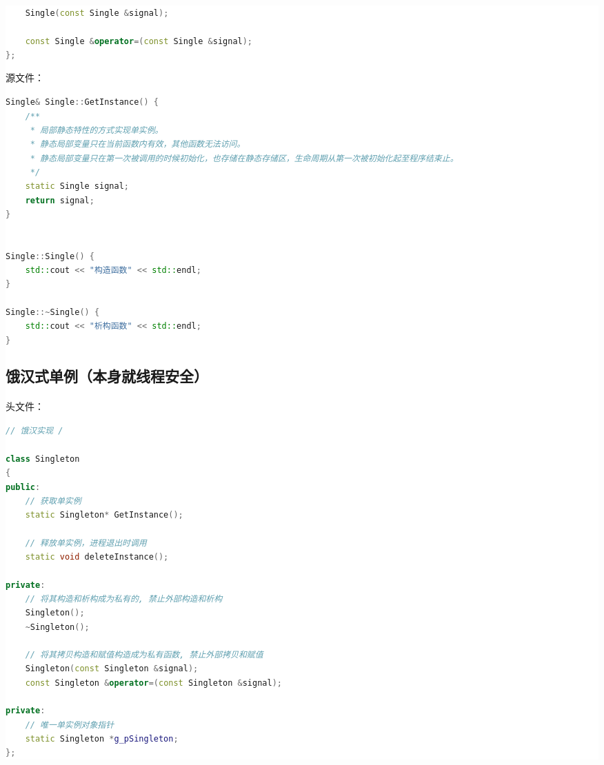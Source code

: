 ```c++
    Single(const Single &signal);

    const Single &operator=(const Single &signal);
};
```
    
源文件：
```c++
Single& Single::GetInstance() {
    /**
     * 局部静态特性的方式实现单实例。
     * 静态局部变量只在当前函数内有效，其他函数无法访问。
     * 静态局部变量只在第一次被调用的时候初始化，也存储在静态存储区，生命周期从第一次被初始化起至程序结束止。
     */
    static Single signal;
    return signal;
}


Single::Single() {
    std::cout << "构造函数" << std::endl;
}

Single::~Single() {
    std::cout << "析构函数" << std::endl;
}
```

## 饿汉式单例（本身就线程安全）

头文件：
```c++
// 饿汉实现 /

class Singleton
{
public:
    // 获取单实例
    static Singleton* GetInstance();

    // 释放单实例，进程退出时调用
    static void deleteInstance();

private:
    // 将其构造和析构成为私有的, 禁止外部构造和析构
    Singleton();
    ~Singleton();

    // 将其拷贝构造和赋值构造成为私有函数, 禁止外部拷贝和赋值
    Singleton(const Singleton &signal);
    const Singleton &operator=(const Singleton &signal);

private:
    // 唯一单实例对象指针
    static Singleton *g_pSingleton;
};
```
    